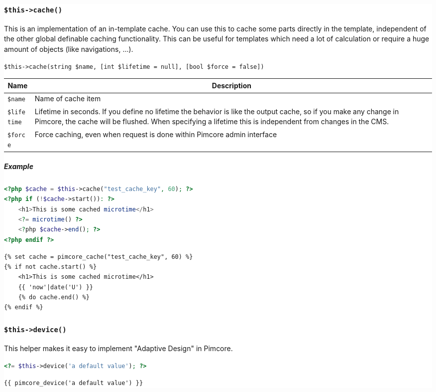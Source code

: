     
### `$this->cache()`
This is an implementation of an in-template cache. You can use this to cache some parts directly in the template, 
independent of the other global definable caching functionality. This can be useful for templates which need a lot 
of calculation or require a huge amount of objects (like navigations, ...).

`$this->cache(string $name, [int $lifetime = null], [bool $force = false])`

| Name                | Description  |
|---------------------|--------------|
| `$name`         | Name of cache item |
| `$lifetime`     | Lifetime in seconds. If you define no lifetime the behavior is like the output cache, so if you make any change in Pimcore, the cache will be flushed. When specifying a lifetime this is independent from changes in the CMS. |
| `$force`        | Force caching, even when request is done within Pimcore admin interface |

##### Example

<div class="code-section">

```php
<?php $cache = $this->cache("test_cache_key", 60); ?>
<?php if (!$cache->start()): ?>
    <h1>This is some cached microtime</h1>
    <?= microtime() ?>
    <?php $cache->end(); ?>
<?php endif ?>
```

```twig
{% set cache = pimcore_cache("test_cache_key", 60) %}
{% if not cache.start() %}
    <h1>This is some cached microtime</h1>
    {{ 'now'|date('U') }}
    {% do cache.end() %}
{% endif %}
```

</div>

### `$this->device()`

This helper makes it easy to implement "Adaptive Design" in Pimcore. 

<div class="code-section">

```php
<?= $this->device('a default value'); ?>
```

```twig
{{ pimcore_device('a default value') }}
```

</div>
